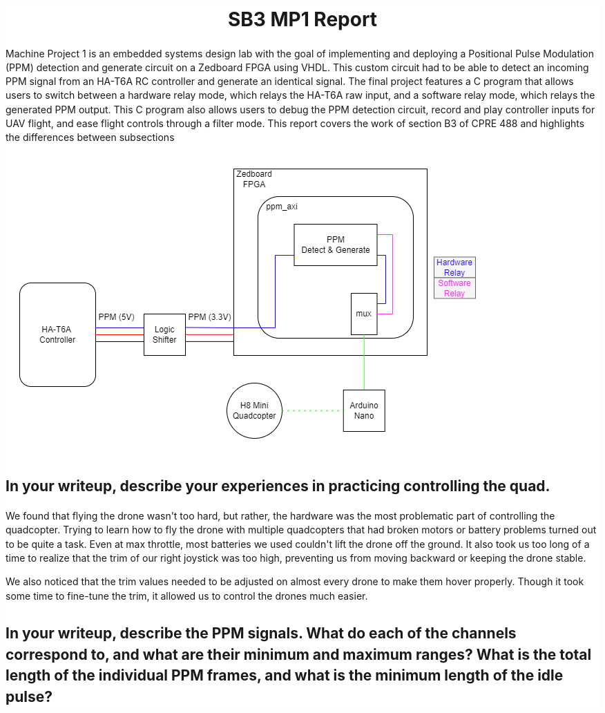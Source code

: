 <h1 style="text-align:center">SB3 MP1 Report</h1>

Machine Project 1 is an embedded systems design lab with the goal of implementing and deploying a Positional Pulse Modulation (PPM) detection and generate circuit on a Zedboard FPGA using VHDL. This custom circuit had to be able to detect an incoming PPM signal from an HA-T6A RC controller and generate an identical signal. The final project features a C program that allows users to switch between a hardware relay mode, which relays the HA-T6A raw input, and a software relay mode, which relays the generated PPM output. This C program also allows users to debug the PPM detection circuit, record and play controller inputs for UAV flight, and ease flight controls through a filter mode. 
This report covers the work of section B3 of CPRE 488 and highlights the differences between subsections

![diagram](report_assets/project_diagram.png)

## In your writeup, describe your experiences in practicing controlling the quad.

We found that flying the drone wasn't too hard, but rather, the hardware was the most problematic part of controlling the quadcopter. Trying to learn how to fly the drone with multiple quadcopters that had broken motors or battery problems turned out to be quite a task. Even at max throttle, most batteries we used couldn't lift the drone off the ground. It also took us too long of a time to realize that the trim of our right joystick was too high, preventing us from moving backward or keeping the drone stable.

We also noticed that the trim values needed to be adjusted on almost every drone to make them hover properly. Though it took some time to fine-tune the trim, it allowed us to control the drones much easier.

## In your writeup, describe the PPM signals. What do each of the channels correspond to, and what are their minimum and maximum ranges? What is the total length of the individual PPM frames, and what is the minimum length of the idle pulse?
